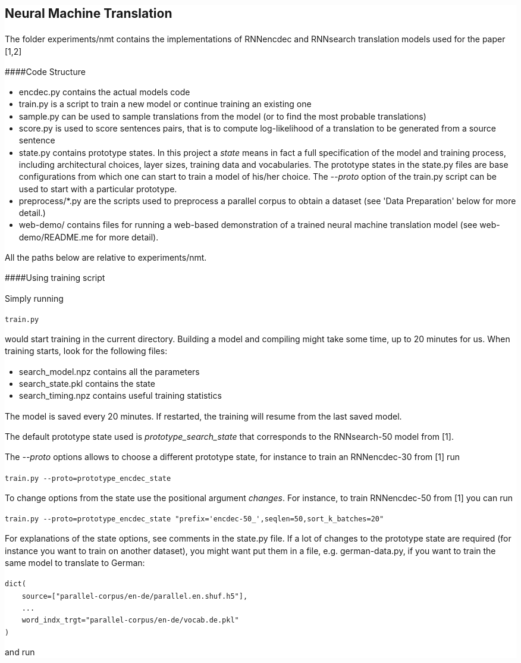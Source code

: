Neural Machine Translation
--------------------------

The folder experiments/nmt contains the implementations of RNNencdec and
RNNsearch translation models used for the paper [1,2]

####Code Structure

- encdec.py contains the actual models code
- train.py is a script to train a new model or continue training an existing one
- sample.py can be used to sample translations from the model (or to find the
  most probable translations)
- score.py is used to score sentences pairs, that is to compute log-likelihood
  of a translation to be generated from a source sentence
- state.py contains prototype states. In this project a *state* means in fact a
  full specification of the model and training process, including architectural
  choices, layer sizes, training data and vocabularies. The prototype states in
  the state.py files are base configurations from which one can start to train a
  model of his/her choice.  The *--proto* option of the train.py script can be
  used to start with a particular prototype.
- preprocess/*.py are the scripts used to preprocess a parallel corpus to obtain
  a dataset (see 'Data Preparation' below for more detail.)
- web-demo/ contains files for running a web-based demonstration of a trained
  neural machine translation model (see web-demo/README.me for more detail).

All the paths below are relative to experiments/nmt.
  
####Using training script

Simply running
```
train.py
```
would start training in the current directory. Building a model and compiling
might take some time, up to 20 minutes for us. When training starts, look for
the following files:

- search_model.npz contains all the parameters
- search_state.pkl contains the state
- search_timing.npz contains useful training statistics

The model is saved every 20 minutes.  If restarted, the training will resume
from the last saved model. 

The default prototype state used is *prototype_search_state* that corresponds to
the RNNsearch-50 model from [1].

The *--proto* options allows to choose a different prototype state, for instance
to train an RNNencdec-30 from [1] run
```
train.py --proto=prototype_encdec_state
```
To change options from the state use the positional argument *changes*. For
instance, to train RNNencdec-50 from [1] you can run
```
train.py --proto=prototype_encdec_state "prefix='encdec-50_',seqlen=50,sort_k_batches=20"
```
For explanations of the state options, see comments in the state.py file. If a
lot of changes to the prototype state are required (for instance you want to
train on another dataset), you might want put them in a file, e.g.
german-data.py, if you want to train the same model to translate to German: 
```
dict(
    source=["parallel-corpus/en-de/parallel.en.shuf.h5"],
    ...
    word_indx_trgt="parallel-corpus/en-de/vocab.de.pkl"
)
```
and run
```
```